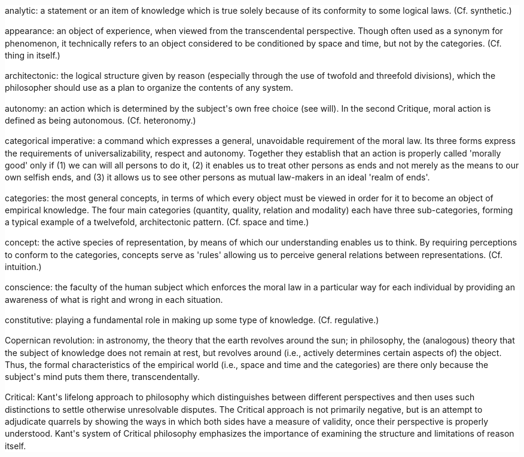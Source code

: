  

analytic: a statement or an item of knowledge which is true solely because of its conformity to some logical laws. (Cf. synthetic.)

 

appearance: an object of experience, when viewed from the transcendental perspective. Though often used as a synonym for phenomenon, it technically refers to an object considered to be conditioned by space and time, but not by the categories. (Cf. thing in itself.)

 

architectonic: the logical structure given by reason (especially through the use of twofold and threefold divisions), which the philosopher should use as a plan to organize the contents of any system.

 

autonomy: an action which is determined by the subject's own free choice (see will). In the second Critique, moral action is defined as being au­tono­mous. (Cf. heteronomy.)



categorical imperative: a command which expresses a general, unavoid­able requirement of the moral law. Its three forms express the requirements of universalizability, respect and autonomy. Together they establish that an action is properly called 'morally good' only if (1) we can will all persons to do it, (2) it enables us to treat other persons as ends and not merely as the means to our own selfish ends, and (3) it allows us to see other persons as mutual law-makers in an ideal 'realm of ends'.

 

categories: the most general concepts, in terms of which every object must be viewed in order for it to become an object of empirical knowledge. The four main categories (quantity, quality, relation and modality) each have three sub-categories, forming a typical example of a twelvefold, architectonic pattern. (Cf. space and time.)

 

concept: the active species of representation, by means of which our under­standing enables us to think. By requiring perceptions to conform to the categories, concepts serve as 'rules' allowing us to perceive general relations be­tween representations. (Cf. intuition.)

 

conscience: the faculty of the human subject which enforces the moral law in a particular way for each individual by providing an awareness of what is right and wrong in each situation.

 

constitutive: playing a fundamental role in making up some type of knowledge. (Cf. regulative.)

 

Copernican revolution: in astronomy, the theory that the earth revolves around the sun; in philosophy, the (analogous) theory that the subject of knowledge does not remain at rest, but revolves around (i.e., actively deter­mines certain aspects of) the object. Thus, the formal characteristics of the empirical world (i.e., space and time and the categories) are there only because the subject's mind puts them there, transcendentally.

 

Critical: Kant's lifelong approach to philosophy which distinguishes be­tween different perspectives and then uses such distinctions to settle otherwise unresolvable disputes. The Critical approach is not primarily negative, but is an attempt to adjudicate quarrels by showing the ways in which both sides have a measure of validity, once their perspective is properly understood. Kant's system of Critical philosophy emphasizes the importance of examin­ing the structure and limitations of reason itself.

